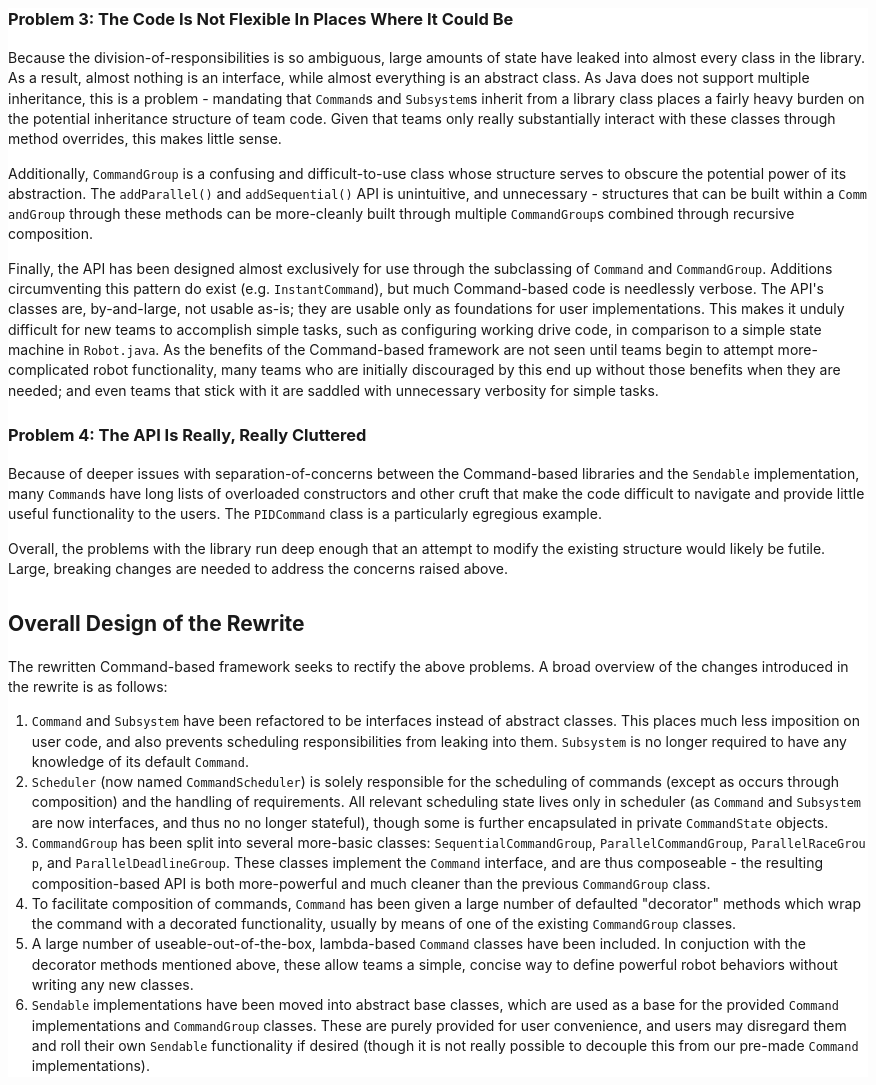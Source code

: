 ### Problem 3: The Code Is Not Flexible In Places Where It Could Be

Because the division-of-responsibilities is so ambiguous, large amounts of state have leaked into almost every class in the library.  As a result, almost nothing is an interface, while almost everything is an abstract class.  As Java does not support multiple inheritance, this is a problem - mandating that `Command`s and `Subsystem`s inherit from a library class places a fairly heavy burden on the potential inheritance structure of team code.  Given that teams only really substantially interact with these classes through method overrides, this makes little sense.

Additionally, `CommandGroup` is a confusing and difficult-to-use class whose structure serves to obscure the potential power of its abstraction.  The `addParallel()` and `addSequential()` API is unintuitive, and unnecessary - structures that can be built within a `CommandGroup` through these methods can be more-cleanly built through multiple `CommandGroup`s combined through recursive composition.

Finally, the API has been designed almost exclusively for use through the subclassing of `Command` and `CommandGroup`.  Additions circumventing this pattern do exist (e.g. `InstantCommand`), but much Command-based code is needlessly verbose.  The API's classes are, by-and-large, not usable as-is; they are usable only as foundations for user implementations.  This makes it unduly difficult for new teams to accomplish simple tasks, such as configuring working drive code, in comparison to a simple state machine in `Robot.java`.  As the benefits of the Command-based framework are not seen until teams begin to attempt more-complicated robot functionality, many teams who are initially discouraged by this end up without those benefits when they are needed; and even teams that stick with it are saddled with unnecessary verbosity for simple tasks.

### Problem 4: The API Is Really, Really Cluttered

Because of deeper issues with separation-of-concerns between the Command-based libraries and the `Sendable` implementation, many `Command`s have long lists of overloaded constructors and other cruft that make the code difficult to navigate and provide little useful functionality to the users.  The `PIDCommand` class is a particularly egregious example.

Overall, the problems with the library run deep enough that an attempt to modify the existing structure would likely be futile.  Large, breaking changes are needed to address the concerns raised above.

## Overall Design of the Rewrite

The rewritten Command-based framework seeks to rectify the above problems.  A broad overview of the changes introduced in the rewrite is as follows:

1.  `Command` and `Subsystem` have been refactored to be interfaces instead of abstract classes.  This places much less imposition on user code, and also prevents scheduling responsibilities from leaking into them.  `Subsystem` is no longer required to have any knowledge of its default `Command`.
2.  `Scheduler` (now named `CommandScheduler`) is solely responsible for the scheduling of commands (except as occurs through composition) and the handling of requirements.  All relevant scheduling state lives only in scheduler (as `Command` and `Subsystem` are now interfaces, and thus no no longer stateful), though some is further encapsulated in private `CommandState` objects.
3.  `CommandGroup` has been split into several more-basic classes: `SequentialCommandGroup`, `ParallelCommandGroup`, `ParallelRaceGroup`, and `ParallelDeadlineGroup`.  These classes implement the `Command` interface, and are thus composeable - the resulting composition-based API is both more-powerful and much cleaner than the previous `CommandGroup` class.
4.  To facilitate composition of commands, `Command` has been given a large number of defaulted "decorator" methods which wrap the command with a decorated functionality, usually by means of one of the existing `CommandGroup` classes.
5.  A large number of useable-out-of-the-box, lambda-based `Command` classes have been included.  In conjuction with the decorator methods mentioned above, these allow teams a simple, concise way to define powerful robot behaviors without writing any new classes.
6.  `Sendable` implementations have been moved into abstract base classes, which are used as a base for the provided `Command` implementations and `CommandGroup` classes.  These are purely provided for user convenience, and users may disregard them and roll their own `Sendable` functionality if desired (though it is not really possible to decouple this from our pre-made `Command` implementations).
